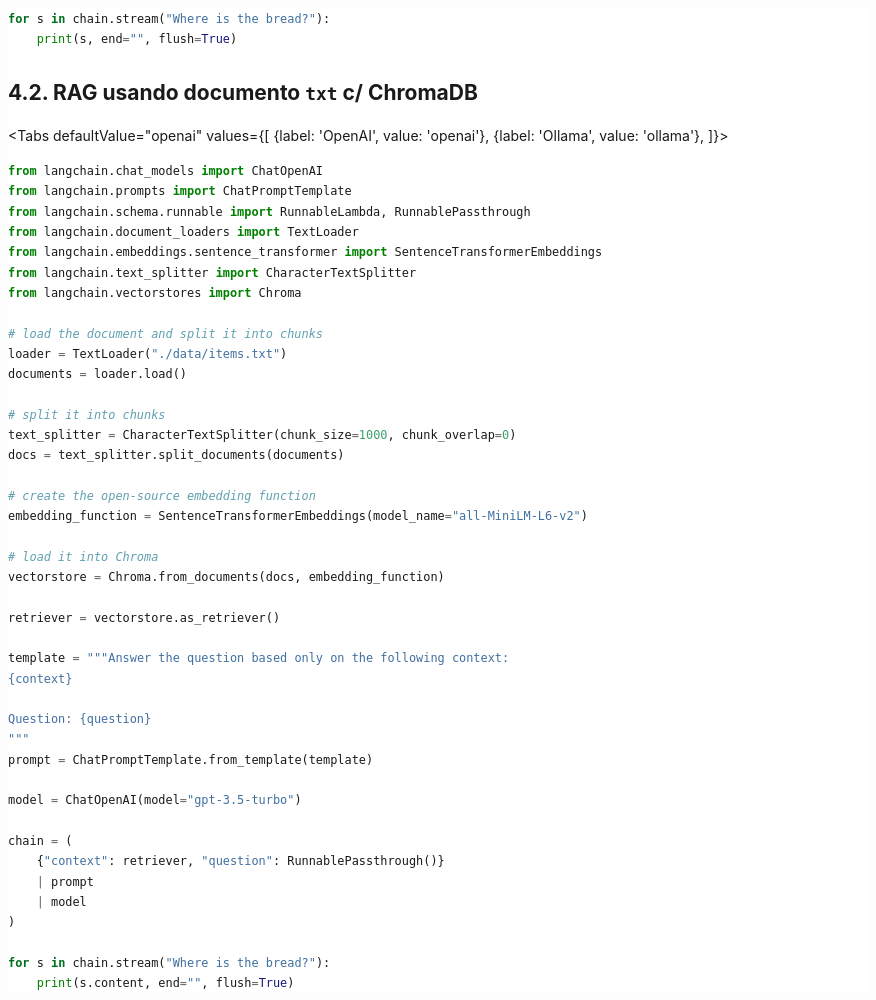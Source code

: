```python showLineNumbers title="rag-ollama.py"
for s in chain.stream("Where is the bread?"):
    print(s, end="", flush=True)
```

</TabItem>

</Tabs>

## 4.2. RAG usando documento `txt` c/ ChromaDB

<Tabs defaultValue="openai" values={[
        {label: 'OpenAI', value: 'openai'},
        {label: 'Ollama', value: 'ollama'},
  ]}>

<TabItem value="openai">

```python showLineNumbers title="rag-document.py"
from langchain.chat_models import ChatOpenAI
from langchain.prompts import ChatPromptTemplate
from langchain.schema.runnable import RunnableLambda, RunnablePassthrough
from langchain.document_loaders import TextLoader
from langchain.embeddings.sentence_transformer import SentenceTransformerEmbeddings
from langchain.text_splitter import CharacterTextSplitter
from langchain.vectorstores import Chroma

# load the document and split it into chunks
loader = TextLoader("./data/items.txt")
documents = loader.load()

# split it into chunks
text_splitter = CharacterTextSplitter(chunk_size=1000, chunk_overlap=0)
docs = text_splitter.split_documents(documents)

# create the open-source embedding function
embedding_function = SentenceTransformerEmbeddings(model_name="all-MiniLM-L6-v2")

# load it into Chroma
vectorstore = Chroma.from_documents(docs, embedding_function)

retriever = vectorstore.as_retriever()

template = """Answer the question based only on the following context:
{context}

Question: {question}
"""
prompt = ChatPromptTemplate.from_template(template)

model = ChatOpenAI(model="gpt-3.5-turbo")

chain = (
    {"context": retriever, "question": RunnablePassthrough()}
    | prompt
    | model
)

for s in chain.stream("Where is the bread?"):
    print(s.content, end="", flush=True)

```
